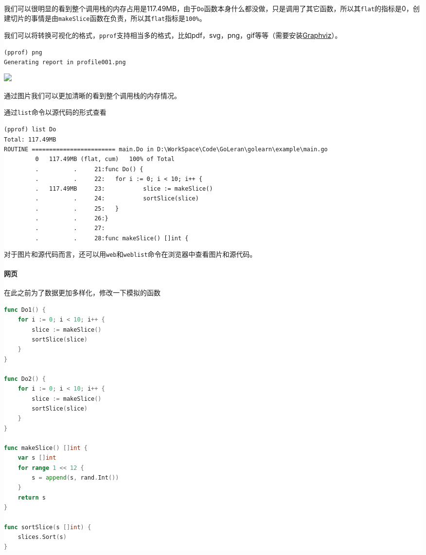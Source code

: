 我们可以很明显的看到整个调用栈的内存占用是117.49MB，由于`Do`函数本身什么都没做，只是调用了其它函数，所以其`flat`的指标是0，创建切片的事情是由`makeSlice`函数在负责，所以其`flat`指标是`100%`。

我们可以将转换可视化的格式，`pprof`支持相当多的格式，比如pdf，svg，png，gif等等（需要安装[Graphviz](https://graphviz.org/download/)）。

```
(pprof) png
Generating report in profile001.png
```

![](/images/essential/pprof_3.png)

通过图片我们可以更加清晰的看到整个调用栈的内存情况。

通过`list`命令以源代码的形式查看

```
(pprof) list Do
Total: 117.49MB
ROUTINE ======================== main.Do in D:\WorkSpace\Code\GoLeran\golearn\example\main.go
         0   117.49MB (flat, cum)   100% of Total
         .          .     21:func Do() {
         .          .     22:   for i := 0; i < 10; i++ {
         .   117.49MB     23:           slice := makeSlice()
         .          .     24:           sortSlice(slice)
         .          .     25:   }
         .          .     26:}
         .          .     27:
         .          .     28:func makeSlice() []int {
```

对于图片和源代码而言，还可以用`web`和`weblist`命令在浏览器中查看图片和源代码。



#### 网页

在此之前为了数据更加多样化，修改一下模拟的函数

```go
func Do1() {
	for i := 0; i < 10; i++ {
		slice := makeSlice()
		sortSlice(slice)
	}
}

func Do2() {
	for i := 0; i < 10; i++ {
		slice := makeSlice()
		sortSlice(slice)
	}
}

func makeSlice() []int {
	var s []int
	for range 1 << 12 {
		s = append(s, rand.Int())
	}
	return s
}

func sortSlice(s []int) {
	slices.Sort(s)
}
```
